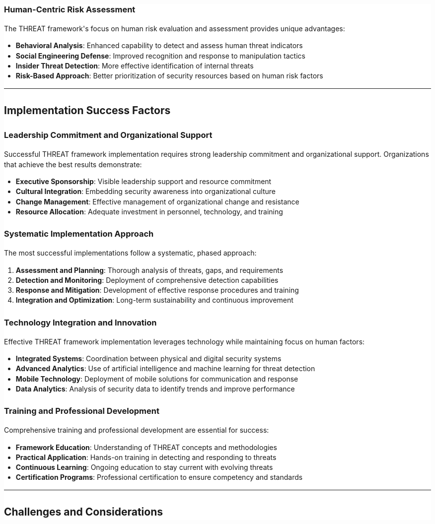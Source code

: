 ### Human-Centric Risk Assessment

The THREAT framework's focus on human risk evaluation and assessment provides unique advantages:

- **Behavioral Analysis**: Enhanced capability to detect and assess human threat indicators
- **Social Engineering Defense**: Improved recognition and response to manipulation tactics
- **Insider Threat Detection**: More effective identification of internal threats
- **Risk-Based Approach**: Better prioritization of security resources based on human risk factors

---

## Implementation Success Factors

### Leadership Commitment and Organizational Support

Successful THREAT framework implementation requires strong leadership commitment and organizational support. Organizations that achieve the best results demonstrate:

- **Executive Sponsorship**: Visible leadership support and resource commitment
- **Cultural Integration**: Embedding security awareness into organizational culture
- **Change Management**: Effective management of organizational change and resistance
- **Resource Allocation**: Adequate investment in personnel, technology, and training

### Systematic Implementation Approach

The most successful implementations follow a systematic, phased approach:

1. **Assessment and Planning**: Thorough analysis of threats, gaps, and requirements
2. **Detection and Monitoring**: Deployment of comprehensive detection capabilities
3. **Response and Mitigation**: Development of effective response procedures and training
4. **Integration and Optimization**: Long-term sustainability and continuous improvement

### Technology Integration and Innovation

Effective THREAT framework implementation leverages technology while maintaining focus on human factors:

- **Integrated Systems**: Coordination between physical and digital security systems
- **Advanced Analytics**: Use of artificial intelligence and machine learning for threat detection
- **Mobile Technology**: Deployment of mobile solutions for communication and response
- **Data Analytics**: Analysis of security data to identify trends and improve performance

### Training and Professional Development

Comprehensive training and professional development are essential for success:

- **Framework Education**: Understanding of THREAT concepts and methodologies
- **Practical Application**: Hands-on training in detecting and responding to threats
- **Continuous Learning**: Ongoing education to stay current with evolving threats
- **Certification Programs**: Professional certification to ensure competency and standards

---

## Challenges and Considerations
